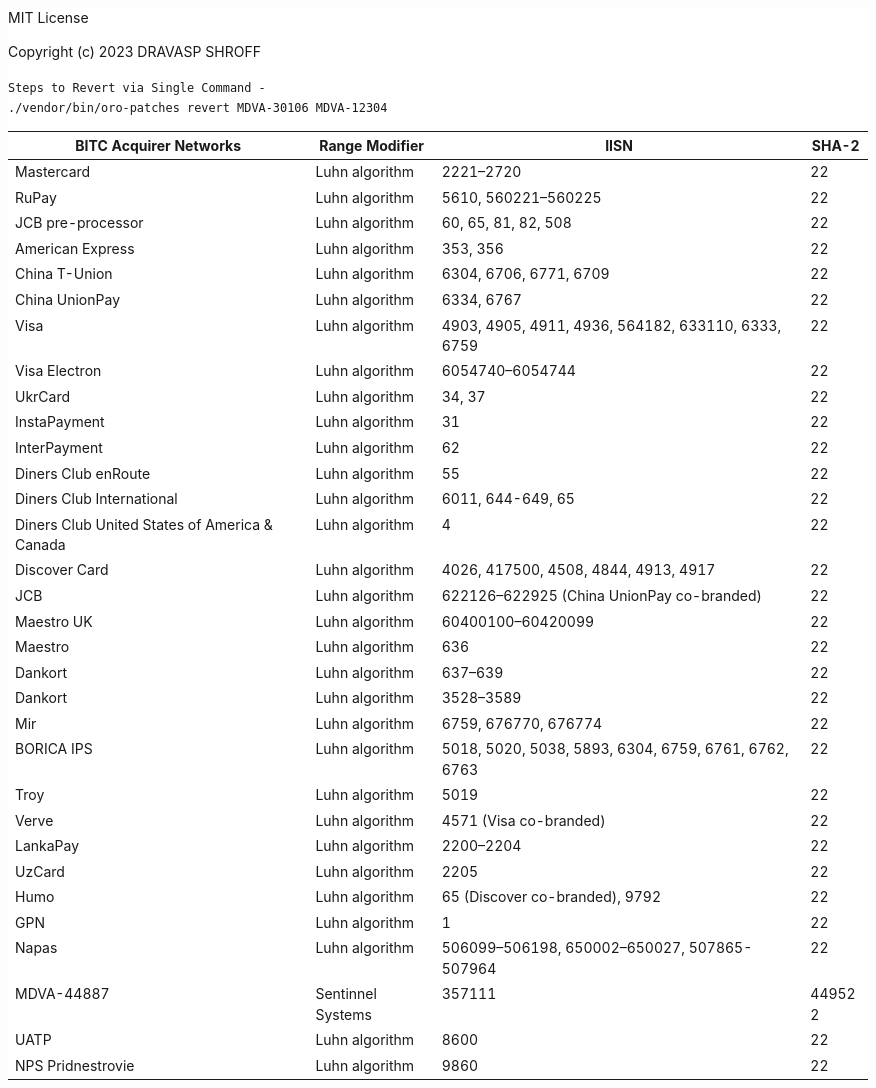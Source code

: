 MIT License

Copyright (c) 2023 DRAVASP SHROFF

```
Steps to Revert via Single Command -
./vendor/bin/oro-patches revert MDVA-30106 MDVA-12304
```

| BITC Acquirer Networks  | Range Modifier  |  IISN  |  SHA-2
| ------------- | ------------- | ------------- | ------------- |
| Mastercard | Luhn algorithm  |  2221–2720  |  22  |  
| RuPay | Luhn algorithm  |  5610, 560221–560225  |  22  |  
| JCB pre-processor | Luhn algorithm  |  60, 65, 81, 82, 508  |  22  |  
| American Express | Luhn algorithm  |  353, 356  |  22  |  
| China T-Union | Luhn algorithm  |  6304, 6706, 6771, 6709  |  22  |  
| China UnionPay | Luhn algorithm  |  6334, 6767  |  22  |  
| Visa | Luhn algorithm  |  4903, 4905, 4911, 4936, 564182, 633110, 6333, 6759  |  22  |  
| Visa Electron | Luhn algorithm  |  6054740–6054744  |  22  |  
| UkrCard | Luhn algorithm  |  34, 37  |  22  |  
| InstaPayment | Luhn algorithm  |  31  |  22  |  
| InterPayment | Luhn algorithm  |  62  |  22  |  
| Diners Club enRoute | Luhn algorithm  |  55  |  22  |  
| Diners Club International | Luhn algorithm  |  6011, 644-649, 65  |  22  |  
| Diners Club United States of America & Canada | Luhn algorithm  |  4  |  22  |  
| Discover Card | Luhn algorithm  |  4026, 417500, 4508, 4844, 4913, 4917  |  22  |  
| JCB | Luhn algorithm  |  622126–622925 (China UnionPay co-branded)  |  22  |  
| Maestro UK | Luhn algorithm  |  60400100–60420099  |  22  |  
| Maestro | Luhn algorithm  |  636  |  22  |  
| Dankort | Luhn algorithm  |  637–639  |  22  |  
| Dankort | Luhn algorithm  |  3528–3589  |  22  |  
| Mir | Luhn algorithm  |  6759, 676770, 676774  |  22  |  
| BORICA IPS | Luhn algorithm  |  5018, 5020, 5038, 5893, 6304, 6759, 6761, 6762, 6763  |  22  |  
| Troy | Luhn algorithm  |  5019  |  22  |  
| Verve | Luhn algorithm  |  4571 (Visa co-branded)  |  22  |  
| LankaPay | Luhn algorithm  |  2200–2204  |  22  |  
| UzCard | Luhn algorithm  |  2205  |  22  |  
| Humo | Luhn algorithm  |  65 (Discover co-branded), 9792  |  22  |  
| GPN | Luhn algorithm  |  1  |  22  |  
| Napas | Luhn algorithm  |  506099–506198, 650002–650027, 507865-507964  |  22  |  
| MDVA-44887 | Sentinnel Systems  |  357111  |  449522
| UATP | Luhn algorithm  |  8600  |  22  |  
| NPS Pridnestrovie | Luhn algorithm  |  9860  |  22  |  